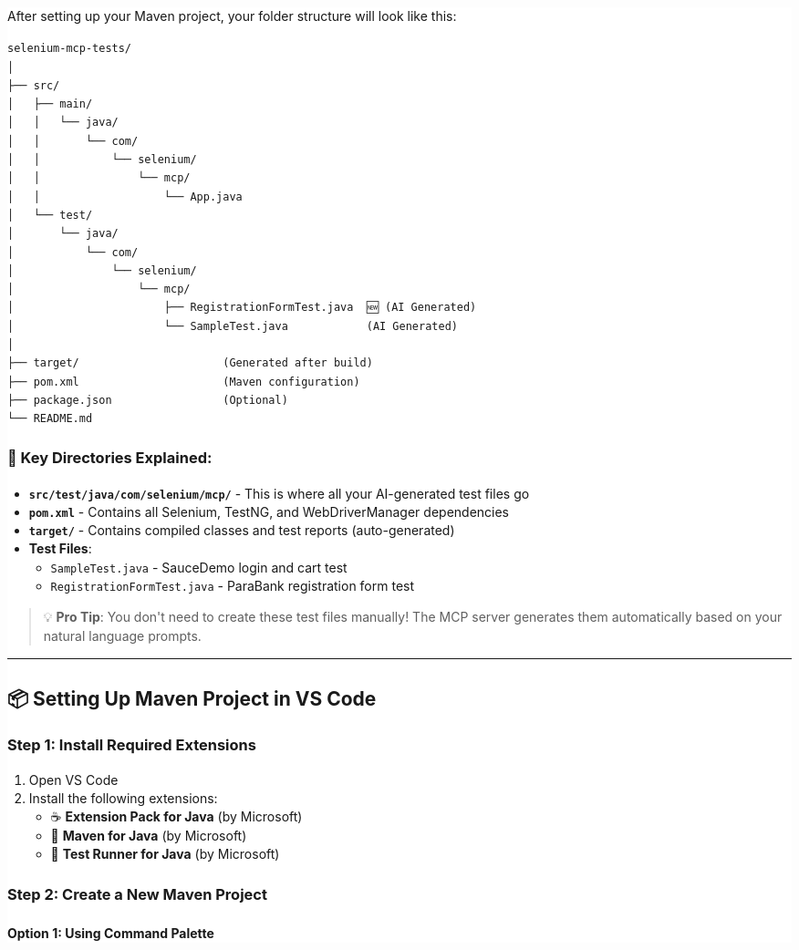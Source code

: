 After setting up your Maven project, your folder structure will look like this:

```
selenium-mcp-tests/
│
├── src/
│   ├── main/
│   │   └── java/
│   │       └── com/
│   │           └── selenium/
│   │               └── mcp/
│   │                   └── App.java
│   └── test/
│       └── java/
│           └── com/
│               └── selenium/
│                   └── mcp/
│                       ├── RegistrationFormTest.java  🆕 (AI Generated)
│                       └── SampleTest.java            (AI Generated)
│
├── target/                      (Generated after build)
├── pom.xml                      (Maven configuration)
├── package.json                 (Optional)
└── README.md
```

### 📝 Key Directories Explained:

- **`src/test/java/com/selenium/mcp/`** - This is where all your AI-generated test files go
- **`pom.xml`** - Contains all Selenium, TestNG, and WebDriverManager dependencies
- **`target/`** - Contains compiled classes and test reports (auto-generated)
- **Test Files**:
  - `SampleTest.java` - SauceDemo login and cart test
  - `RegistrationFormTest.java` - ParaBank registration form test

> 💡 **Pro Tip**: You don't need to create these test files manually! The MCP server generates them automatically based on your natural language prompts.

---

## 📦 Setting Up Maven Project in VS Code

### Step 1: Install Required Extensions

1. Open VS Code
2. Install the following extensions:
   - ☕ **Extension Pack for Java** (by Microsoft)
   - 🔨 **Maven for Java** (by Microsoft)
   - 🧪 **Test Runner for Java** (by Microsoft)

### Step 2: Create a New Maven Project

#### Option 1: Using Command Palette
